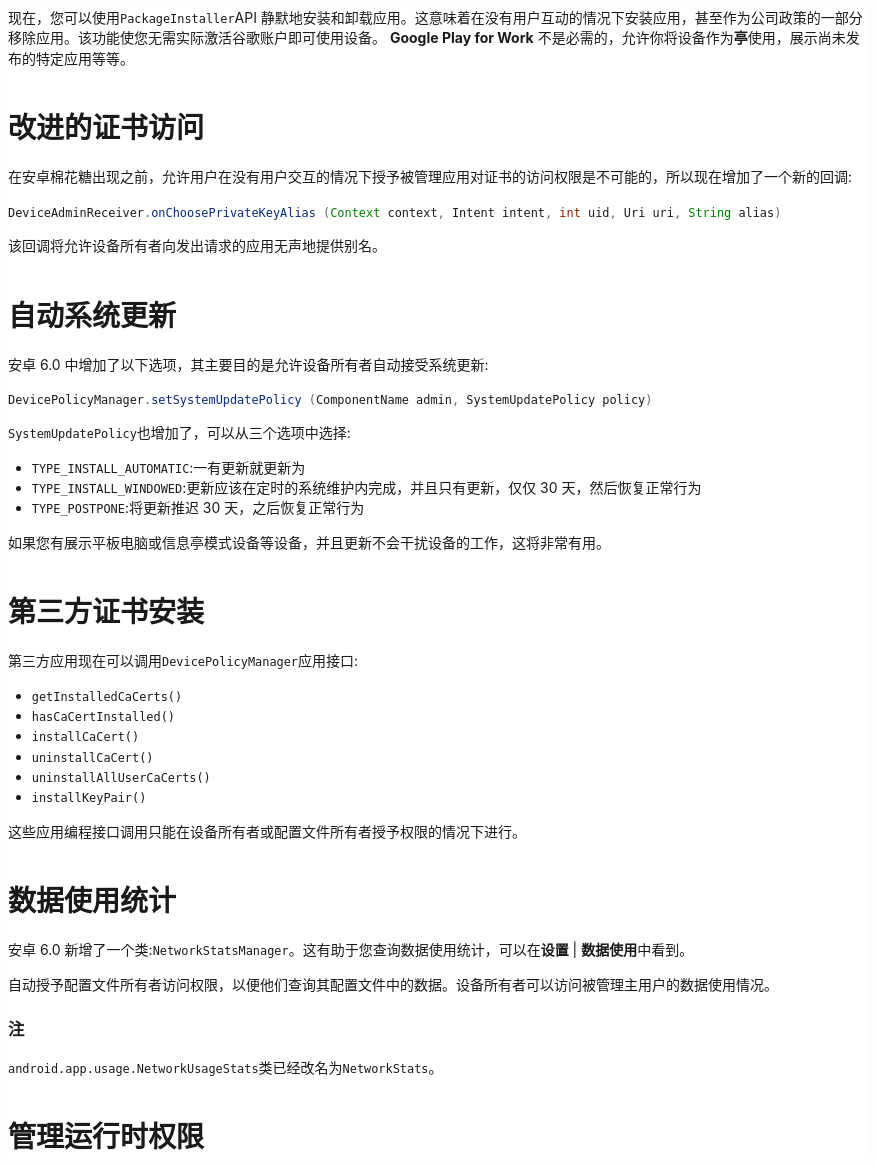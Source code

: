 现在，您可以使用`PackageInstaller`API 静默地安装和卸载应用。这意味着在没有用户互动的情况下安装应用，甚至作为公司政策的一部分移除应用。该功能使您无需实际激活谷歌账户即可使用设备。 **Google Play for Work** 不是必需的，允许你将设备作为**亭**使用，展示尚未发布的特定应用等等。

# 改进的证书访问

在安卓棉花糖出现之前，允许用户在没有用户交互的情况下授予被管理应用对证书的访问权限是不可能的，所以现在增加了一个新的回调:

```java
DeviceAdminReceiver.onChoosePrivateKeyAlias (Context context, Intent intent, int uid, Uri uri, String alias)
```

该回调将允许设备所有者向发出请求的应用无声地提供别名。

# 自动系统更新

安卓 6.0 中增加了以下选项，其主要目的是允许设备所有者自动接受系统更新:

```java
DevicePolicyManager.setSystemUpdatePolicy (ComponentName admin, SystemUpdatePolicy policy)
```

`SystemUpdatePolicy`也增加了，可以从三个选项中选择:

*   `TYPE_INSTALL_AUTOMATIC`:一有更新就更新为
*   `TYPE_INSTALL_WINDOWED`:更新应该在定时的系统维护内完成，并且只有更新，仅仅 30 天，然后恢复正常行为
*   `TYPE_POSTPONE`:将更新推迟 30 天，之后恢复正常行为

如果您有展示平板电脑或信息亭模式设备等设备，并且更新不会干扰设备的工作，这将非常有用。

# 第三方证书安装

第三方应用现在可以调用`DevicePolicyManager`应用接口:

*   `getInstalledCaCerts()`
*   `hasCaCertInstalled()`
*   `installCaCert()`
*   `uninstallCaCert()`
*   `uninstallAllUserCaCerts()`
*   `installKeyPair()`

这些应用编程接口调用只能在设备所有者或配置文件所有者授予权限的情况下进行。

# 数据使用统计

安卓 6.0 新增了一个类:`NetworkStatsManager`。这有助于您查询数据使用统计，可以在**设置** | **数据使用**中看到。

自动授予配置文件所有者访问权限，以便他们查询其配置文件中的数据。设备所有者可以访问被管理主用户的数据使用情况。

### 注

`android.app.usage.NetworkUsageStats`类已经改名为`NetworkStats`。

# 管理运行时权限
